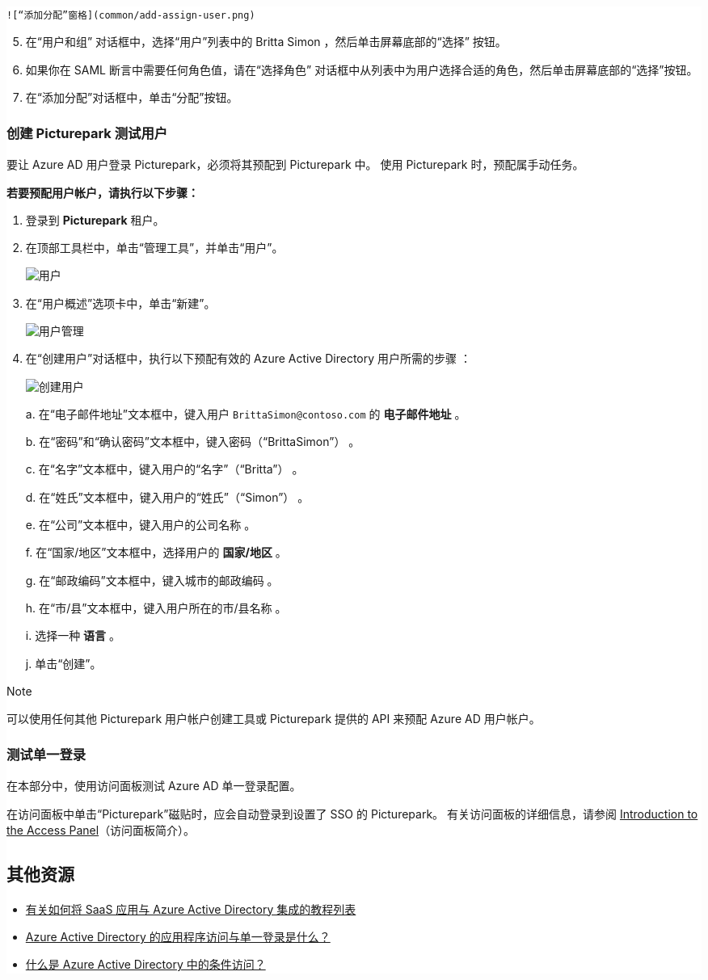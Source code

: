     ![“添加分配”窗格](common/add-assign-user.png)

5. 在“用户和组”  对话框中，选择“用户”列表中的 Britta Simon  ，然后单击屏幕底部的“选择”  按钮。

6. 如果你在 SAML 断言中需要任何角色值，请在“选择角色”  对话框中从列表中为用户选择合适的角色，然后单击屏幕底部的“选择”按钮。 

7. 在“添加分配”对话框中，单击“分配”按钮。  

### <a name="create-picturepark-test-user"></a>创建 Picturepark 测试用户

要让 Azure AD 用户登录 Picturepark，必须将其预配到 Picturepark 中。 使用 Picturepark 时，预配属手动任务。

**若要预配用户帐户，请执行以下步骤：**

1. 登录到 **Picturepark** 租户。

1. 在顶部工具栏中，单击“管理工具”，并单击“用户”。  
   
    ![用户](./media/picturepark-tutorial/ic795067.png "用户")

1. 在“用户概述”选项卡中，单击“新建”。  
   
    ![用户管理](./media/picturepark-tutorial/ic795068.png "用户管理")

1. 在“创建用户”对话框中，执行以下预配有效的 Azure Active Directory 用户所需的步骤  ：
   
    ![创建用户](./media/picturepark-tutorial/ic795069.png "创建用户")
   
    a. 在“电子邮件地址”文本框中，键入用户 `BrittaSimon@contoso.com` 的 **电子邮件地址** 。  
   
    b. 在“密码”和“确认密码”文本框中，键入密码（“BrittaSimon”）    。 
   
    c. 在“名字”文本框中，键入用户的“名字”（“Britta”）    。 
   
    d. 在“姓氏”文本框中，键入用户的“姓氏”（“Simon”）    。
   
    e. 在“公司”文本框中，键入用户的公司名称   。 
   
    f. 在“国家/地区”文本框中，选择用户的 **国家/地区** 。
  
    g. 在“邮政编码”文本框中，键入城市的邮政编码   。
   
    h. 在“市/县”文本框中，键入用户所在的市/县名称   。

    i. 选择一种 **语言** 。
   
    j. 单击“创建”。 

>[!NOTE]
>可以使用任何其他 Picturepark 用户帐户创建工具或 Picturepark 提供的 API 来预配 Azure AD 用户帐户。
>

### <a name="test-single-sign-on"></a>测试单一登录 

在本部分中，使用访问面板测试 Azure AD 单一登录配置。

在访问面板中单击“Picturepark”磁贴时，应会自动登录到设置了 SSO 的 Picturepark。 有关访问面板的详细信息，请参阅 [Introduction to the Access Panel](../user-help/my-apps-portal-end-user-access.md)（访问面板简介）。

## <a name="additional-resources"></a>其他资源

- [有关如何将 SaaS 应用与 Azure Active Directory 集成的教程列表](./tutorial-list.md)

- [Azure Active Directory 的应用程序访问与单一登录是什么？](../manage-apps/what-is-single-sign-on.md)

- [什么是 Azure Active Directory 中的条件访问？](../conditional-access/overview.md)